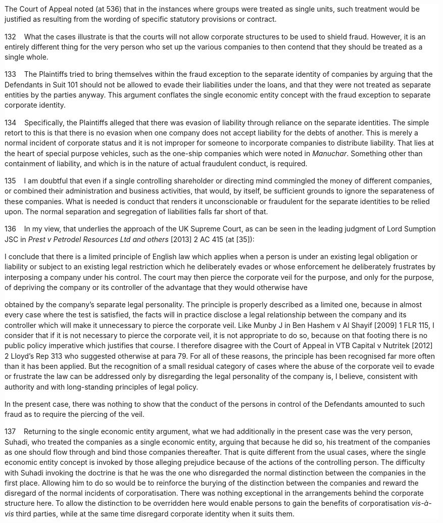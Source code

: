 The Court of Appeal noted (at 536) that in the instances where groups were treated as single units, such treatment would be justified as resulting from the wording of specific statutory provisions or contract. 

132    What the cases illustrate is that the courts will not allow corporate structures to be used to shield fraud. However, it is an entirely different thing for the very person who set up the various companies to then contend that they should be treated as a single whole. 

133    The Plaintiffs tried to bring themselves within the fraud exception to the separate identity of companies by arguing that the Defendants in Suit 101 should not be allowed to evade their liabilities under the loans, and that they were not treated as separate entities by the parties anyway. This argument conflates the single economic entity concept with the fraud exception to separate corporate identity. 

134    Specifically, the Plaintiffs alleged that there was evasion of liability through reliance on the separate identities. The simple retort to this is that there is no evasion when one company does not accept liability for the debts of another. This is merely a normal incident of corporate status and it is not improper for someone to incorporate companies to distribute liability. That lies at the heart of special purpose vehicles, such as the one-ship companies which were noted in _Manuchar_. Something other than containment of liability, and which is in the nature of actual fraudulent conduct, is required. 

135    I am doubtful that even if a single controlling shareholder or directing mind commingled the money of different companies, or combined their administration and business activities, that would, by itself, be sufficient grounds to ignore the separateness of these companies. What is needed is conduct that renders it unconscionable or fraudulent for the separate identities to be relied upon. The normal separation and segregation of liabilities falls far short of that. 

136    In my view, that underlies the approach of the UK Supreme Court, as can be seen in the leading judgment of Lord Sumption JSC in _Prest v Petrodel Resources Ltd and others_ [2013] 2 AC 415 (at [35]): 

 I conclude that there is a limited principle of English law which applies when a person is under an existing legal obligation or liability or subject to an existing legal restriction which he deliberately evades or whose enforcement he deliberately frustrates by interposing a company under his control. The court may then pierce the corporate veil for the purpose, and only for the purpose, of depriving the company or its controller of the advantage that they would otherwise have 


 obtained by the company’s separate legal personality. The principle is properly described as a limited one, because in almost every case where the test is satisfied, the facts will in practice disclose a legal relationship between the company and its controller which will make it unnecessary to pierce the corporate veil. Like Munby J in Ben Hashem v Al Shayif [2009] 1 FLR 115, I consider that if it is not necessary to pierce the corporate veil, it is not appropriate to do so, because on that footing there is no public policy imperative which justifies that course. I therefore disagree with the Court of Appeal in VTB Capital v Nutritek [2012] 2 Lloyd’s Rep 313 who suggested otherwise at para 79. For all of these reasons, the principle has been recognised far more often than it has been applied. But the recognition of a small residual category of cases where the abuse of the corporate veil to evade or frustrate the law can be addressed only by disregarding the legal personality of the company is, I believe, consistent with authority and with long-standing principles of legal policy. 

In the present case, there was nothing to show that the conduct of the persons in control of the Defendants amounted to such fraud as to require the piercing of the veil. 

137    Returning to the single economic entity argument, what we had additionally in the present case was the very person, Suhadi, who treated the companies as a single economic entity, arguing that because he did so, his treatment of the companies as one should flow through and bind those companies thereafter. That is quite different from the usual cases, where the single economic entity concept is invoked by those alleging prejudice because of the actions of the controlling person. The difficulty with Suhadi invoking the doctrine is that he was the one who disregarded the normal distinction between the companies in the first place. Allowing him to do so would be to reinforce the burying of the distinction between the companies and reward the disregard of the normal incidents of corporatisation. There was nothing exceptional in the arrangements behind the corporate structure here. To allow the distinction to be overridden here would enable persons to gain the benefits of corporatisation _vis-à-vis_ third parties, while at the same time disregard corporate identity when it suits them. 
